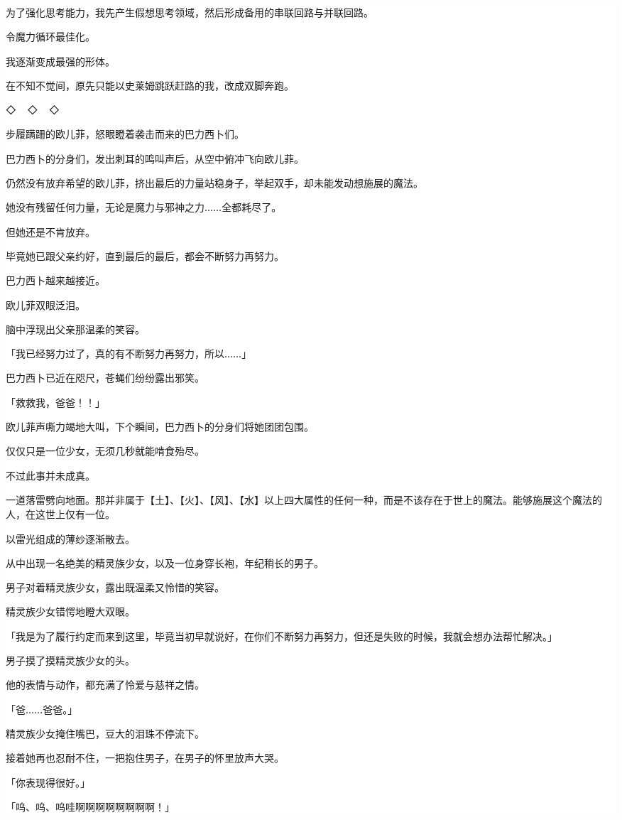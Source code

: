 为了强化思考能力，我先产生假想思考领域，然后形成备用的串联回路与并联回路。

令魔力循环最佳化。

我逐渐变成最强的形体。

在不知不觉间，原先只能以史莱姆跳跃赶路的我，改成双脚奔跑。

◇    ◇    ◇

步履蹒跚的欧儿菲，怒眼瞪着袭击而来的巴力西卜们。

巴力西卜的分身们，发出刺耳的鸣叫声后，从空中俯冲飞向欧儿菲。

仍然没有放弃希望的欧儿菲，挤出最后的力量站稳身子，举起双手，却未能发动想施展的魔法。

她没有残留任何力量，无论是魔力与邪神之力……全都耗尽了。

但她还是不肯放弃。

毕竟她已跟父亲约好，直到最后的最后，都会不断努力再努力。

巴力西卜越来越接近。

欧儿菲双眼泛泪。

脑中浮现出父亲那温柔的笑容。

「我已经努力过了，真的有不断努力再努力，所以……」

巴力西卜已近在咫尺，苍蝇们纷纷露出邪笑。

「救救我，爸爸！！」

欧儿菲声嘶力竭地大叫，下个瞬间，巴力西卜的分身们将她团团包围。

仅仅只是一位少女，无须几秒就能啃食殆尽。

不过此事并未成真。

一道落雷劈向地面。那并非属于【土】、【火】、【风】、【水】以上四大属性的任何一种，而是不该存在于世上的魔法。能够施展这个魔法的人，在这世上仅有一位。

以雷光组成的薄纱逐渐散去。

从中出现一名绝美的精灵族少女，以及一位身穿长袍，年纪稍长的男子。

男子对着精灵族少女，露出既温柔又怜惜的笑容。

精灵族少女错愕地瞪大双眼。

「我是为了履行约定而来到这里，毕竟当初早就说好，在你们不断努力再努力，但还是失败的时候，我就会想办法帮忙解决。」

男子摸了摸精灵族少女的头。

他的表情与动作，都充满了怜爱与慈祥之情。

「爸……爸爸。」

精灵族少女掩住嘴巴，豆大的泪珠不停流下。

接着她再也忍耐不住，一把抱住男子，在男子的怀里放声大哭。

「你表现得很好。」

「呜、呜、呜哇啊啊啊啊啊啊啊啊！」
